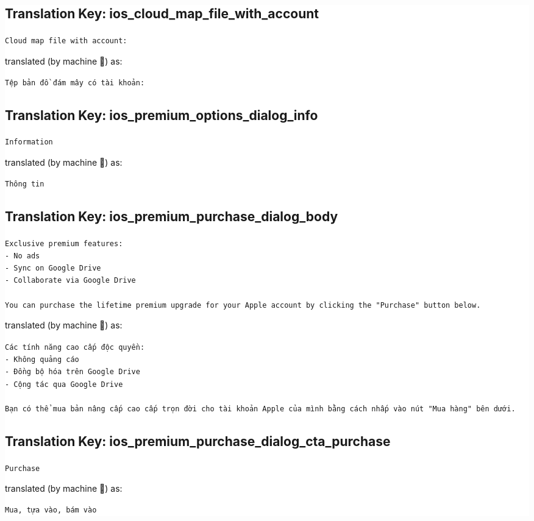
## Translation Key: ios_cloud_map_file_with_account
```
Cloud map file with account:
```
translated (by machine 🤖) as:
```
Tệp bản đồ đám mây có tài khoản:
```


## Translation Key: ios_premium_options_dialog_info
```
Information
```
translated (by machine 🤖) as:
```
Thông tin
```


## Translation Key: ios_premium_purchase_dialog_body
```
Exclusive premium features:
- No ads
- Sync on Google Drive
- Collaborate via Google Drive

You can purchase the lifetime premium upgrade for your Apple account by clicking the "Purchase" button below.
```
translated (by machine 🤖) as:
```
Các tính năng cao cấp độc quyền:
- Không quảng cáo
- Đồng bộ hóa trên Google Drive
- Cộng tác qua Google Drive

Bạn có thể mua bản nâng cấp cao cấp trọn đời cho tài khoản Apple của mình bằng cách nhấp vào nút "Mua hàng" bên dưới.
```


## Translation Key: ios_premium_purchase_dialog_cta_purchase
```
Purchase
```
translated (by machine 🤖) as:
```
Mua, tựa vào, bám vào
```
